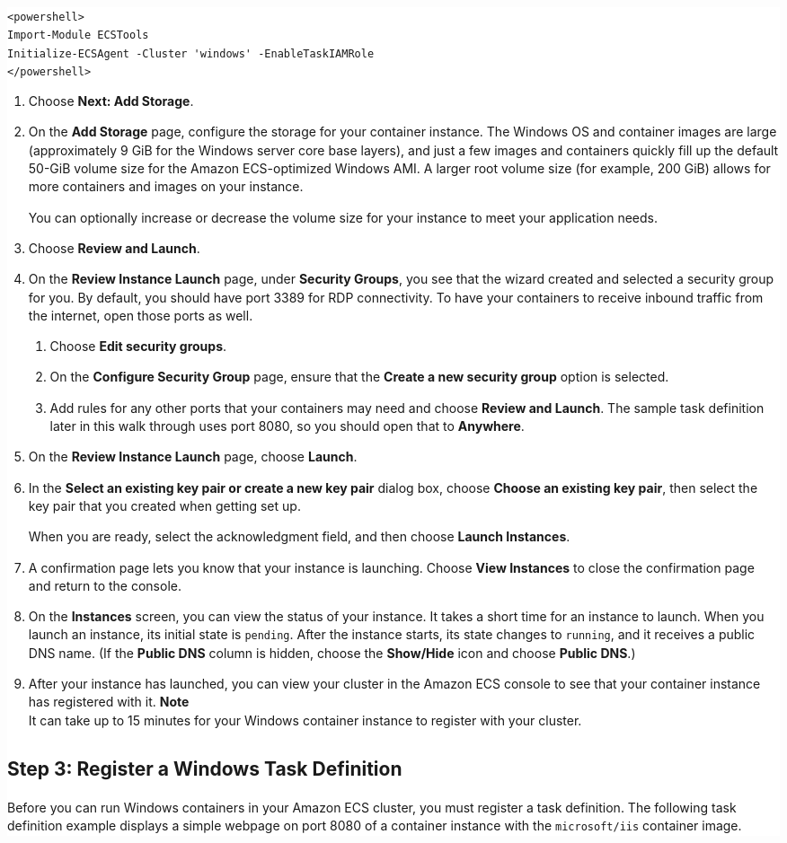    ```
   <powershell>
   Import-Module ECSTools
   Initialize-ECSAgent -Cluster 'windows' -EnableTaskIAMRole
   </powershell>
   ```

1. Choose **Next: Add Storage**\.

1. On the **Add Storage** page, configure the storage for your container instance\. The Windows OS and container images are large \(approximately 9 GiB for the Windows server core base layers\), and just a few images and containers quickly fill up the default 50\-GiB volume size for the Amazon ECS\-optimized Windows AMI\. A larger root volume size \(for example, 200 GiB\) allows for more containers and images on your instance\.

   You can optionally increase or decrease the volume size for your instance to meet your application needs\.

1. Choose **Review and Launch**\.

1. On the **Review Instance Launch** page, under **Security Groups**, you see that the wizard created and selected a security group for you\. By default, you should have port 3389 for RDP connectivity\. To have your containers to receive inbound traffic from the internet, open those ports as well\.

   1. Choose **Edit security groups**\.

   1. On the **Configure Security Group** page, ensure that the **Create a new security group** option is selected\.

   1. Add rules for any other ports that your containers may need and choose **Review and Launch**\. The sample task definition later in this walk through uses port 8080, so you should open that to **Anywhere**\.

1. On the **Review Instance Launch** page, choose **Launch**\.

1. In the **Select an existing key pair or create a new key pair** dialog box, choose **Choose an existing key pair**, then select the key pair that you created when getting set up\. 

   When you are ready, select the acknowledgment field, and then choose **Launch Instances**\. 

1. A confirmation page lets you know that your instance is launching\. Choose **View Instances** to close the confirmation page and return to the console\.

1. On the **Instances** screen, you can view the status of your instance\. It takes a short time for an instance to launch\. When you launch an instance, its initial state is `pending`\. After the instance starts, its state changes to `running`, and it receives a public DNS name\. \(If the **Public DNS** column is hidden, choose the **Show/Hide** icon and choose **Public DNS**\.\)

1. After your instance has launched, you can view your cluster in the Amazon ECS console to see that your container instance has registered with it\.
**Note**  
It can take up to 15 minutes for your Windows container instance to register with your cluster\.

## Step 3: Register a Windows Task Definition<a name="register_windows_task_def"></a>

Before you can run Windows containers in your Amazon ECS cluster, you must register a task definition\. The following task definition example displays a simple webpage on port 8080 of a container instance with the `microsoft/iis` container image\.
